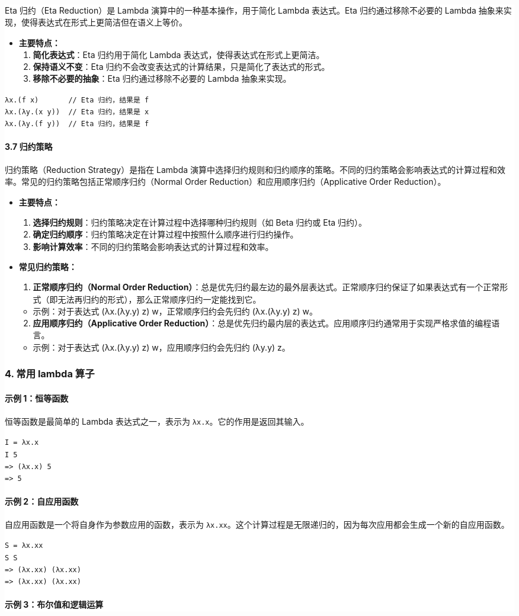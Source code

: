 Eta 归约（Eta Reduction）是 Lambda 演算中的一种基本操作，用于简化 Lambda 表达式。Eta 归约通过移除不必要的 Lambda 抽象来实现，使得表达式在形式上更简洁但在语义上等价。

- **主要特点：**
  1. **简化表达式**：Eta 归约用于简化 Lambda 表达式，使得表达式在形式上更简洁。
  2. **保持语义不变**：Eta 归约不会改变表达式的计算结果，只是简化了表达式的形式。
  3. **移除不必要的抽象**：Eta 归约通过移除不必要的 Lambda 抽象来实现。

```plaintext
λx.(f x)       // Eta 归约，结果是 f
λx.(λy.(x y))  // Eta 归约，结果是 x
λx.(λy.(f y))  // Eta 归约，结果是 f
```

#### 3.7 归约策略

归约策略（Reduction Strategy）是指在 Lambda 演算中选择归约规则和归约顺序的策略。不同的归约策略会影响表达式的计算过程和效率。常见的归约策略包括正常顺序归约（Normal Order Reduction）和应用顺序归约（Applicative Order Reduction）。

- **主要特点：**

  1. **选择归约规则**：归约策略决定在计算过程中选择哪种归约规则（如 Beta 归约或 Eta 归约）。
  2. **确定归约顺序**：归约策略决定在计算过程中按照什么顺序进行归约操作。
  3. **影响计算效率**：不同的归约策略会影响表达式的计算过程和效率。

- **常见归约策略：**
  1. **正常顺序归约（Normal Order Reduction）**：总是优先归约最左边的最外层表达式。正常顺序归约保证了如果表达式有一个正常形式（即无法再归约的形式），那么正常顺序归约一定能找到它。
  - 示例：对于表达式 (λx.(λy.y) z) w，正常顺序归约会先归约 (λx.(λy.y) z) w。
  2. **应用顺序归约（Applicative Order Reduction）**：总是优先归约最内层的表达式。应用顺序归约通常用于实现严格求值的编程语言。
  - 示例：对于表达式 (λx.(λy.y) z) w，应用顺序归约会先归约 (λy.y) z。

### 4. 常用 lambda 算子

#### 示例 1：恒等函数

恒等函数是最简单的 Lambda 表达式之一，表示为 `λx.x`。它的作用是返回其输入。

```plaintext
I = λx.x
I 5
=> (λx.x) 5
=> 5
```

#### 示例 2：自应用函数

自应用函数是一个将自身作为参数应用的函数，表示为 `λx.xx`。这个计算过程是无限递归的，因为每次应用都会生成一个新的自应用函数。

```plaintext
S = λx.xx
S S
=> (λx.xx) (λx.xx)
=> (λx.xx) (λx.xx)
```

#### 示例 3：布尔值和逻辑运算
